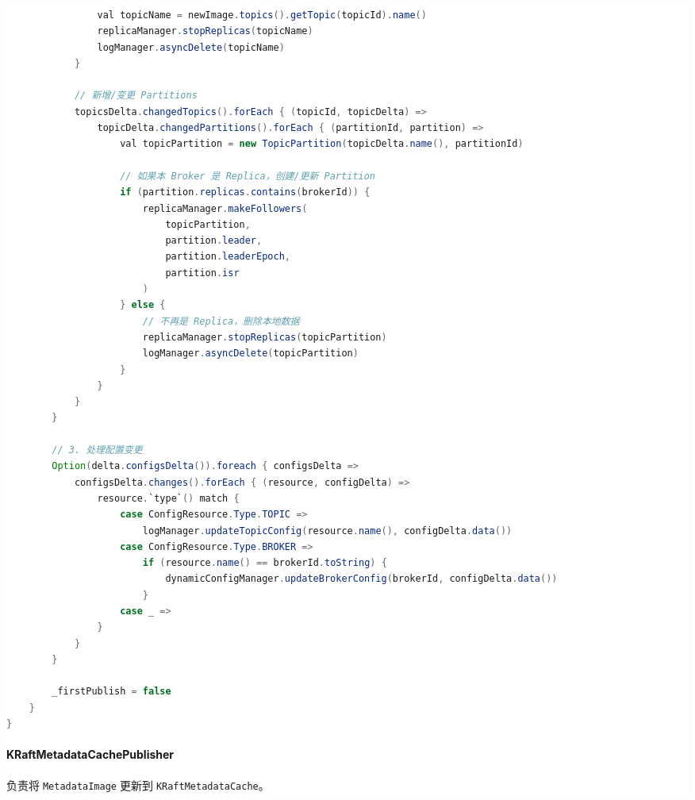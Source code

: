 ```java
                val topicName = newImage.topics().getTopic(topicId).name()
                replicaManager.stopReplicas(topicName)
                logManager.asyncDelete(topicName)
            }
            
            // 新增/变更 Partitions
            topicsDelta.changedTopics().forEach { (topicId, topicDelta) =>
                topicDelta.changedPartitions().forEach { (partitionId, partition) =>
                    val topicPartition = new TopicPartition(topicDelta.name(), partitionId)
                    
                    // 如果本 Broker 是 Replica，创建/更新 Partition
                    if (partition.replicas.contains(brokerId)) {
                        replicaManager.makeFollowers(
                            topicPartition,
                            partition.leader,
                            partition.leaderEpoch,
                            partition.isr
                        )
                    } else {
                        // 不再是 Replica，删除本地数据
                        replicaManager.stopReplicas(topicPartition)
                        logManager.asyncDelete(topicPartition)
                    }
                }
            }
        }
        
        // 3. 处理配置变更
        Option(delta.configsDelta()).foreach { configsDelta =>
            configsDelta.changes().forEach { (resource, configDelta) =>
                resource.`type`() match {
                    case ConfigResource.Type.TOPIC =>
                        logManager.updateTopicConfig(resource.name(), configDelta.data())
                    case ConfigResource.Type.BROKER =>
                        if (resource.name() == brokerId.toString) {
                            dynamicConfigManager.updateBrokerConfig(brokerId, configDelta.data())
                        }
                    case _ =>
                }
            }
        }
        
        _firstPublish = false
    }
}
```

#### KRaftMetadataCachePublisher

负责将 `MetadataImage` 更新到 `KRaftMetadataCache`。
